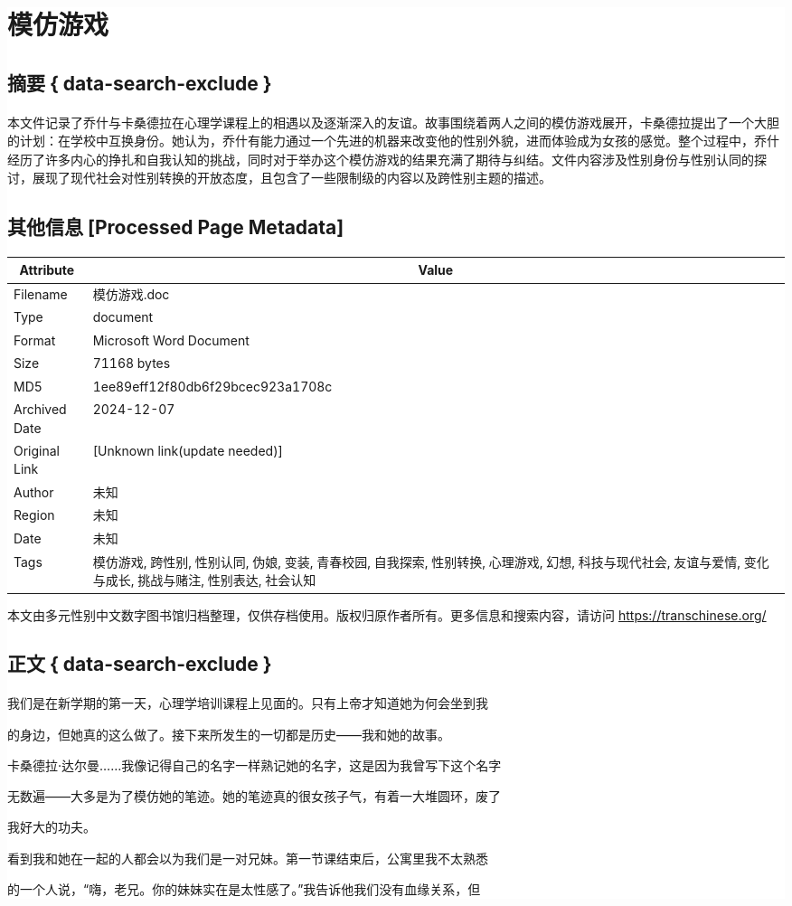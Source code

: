 # 模仿游戏



## 摘要  { data-search-exclude }


本文件记录了乔什与卡桑德拉在心理学课程上的相遇以及逐渐深入的友谊。故事围绕着两人之间的模仿游戏展开，卡桑德拉提出了一个大胆的计划：在学校中互换身份。她认为，乔什有能力通过一个先进的机器来改变他的性别外貌，进而体验成为女孩的感觉。整个过程中，乔什经历了许多内心的挣扎和自我认知的挑战，同时对于举办这个模仿游戏的结果充满了期待与纠结。文件内容涉及性别身份与性别认同的探讨，展现了现代社会对性别转换的开放态度，且包含了一些限制级的内容以及跨性别主题的描述。



## 其他信息 [Processed Page Metadata]

| Attribute       | Value                                  |
|-----------------|----------------------------------------|
| Filename        | 模仿游戏.doc                             |
| Type            | document                                 |
| Format          | Microsoft Word Document                               |
| Size            | 71168 bytes                           |
| MD5             | 1ee89eff12f80db6f29bcec923a1708c                                  |
| Archived Date   | 2024-12-07                             |
| Original Link   | [Unknown link(update needed)]                         |
| Author          | 未知                               |
| Region          | 未知                               |
| Date            | 未知                                 |
| Tags            | 模仿游戏, 跨性别, 性别认同, 伪娘, 变装, 青春校园, 自我探索, 性别转换, 心理游戏, 幻想, 科技与现代社会, 友谊与爱情, 变化与成长, 挑战与赌注, 性别表达, 社会认知                                 |

本文由多元性别中文数字图书馆归档整理，仅供存档使用。版权归原作者所有。更多信息和搜索内容，请访问 <https://transchinese.org/>


## 正文 { data-search-exclude }


我们是在新学期的第一天，心理学培训课程上见面的。只有上帝才知道她为何会坐到我

的身边，但她真的这么做了。接下来所发生的一切都是历史——我和她的故事。

卡桑德拉·达尔曼……我像记得自己的名字一样熟记她的名字，这是因为我曾写下这个名字

无数遍——大多是为了模仿她的笔迹。她的笔迹真的很女孩子气，有着一大堆圆环，废了

我好大的功夫。

看到我和她在一起的人都会以为我们是一对兄妹。第一节课结束后，公寓里我不太熟悉

的一个人说，“嗨，老兄。你的妹妹实在是太性感了。”我告诉他我们没有血缘关系，但
